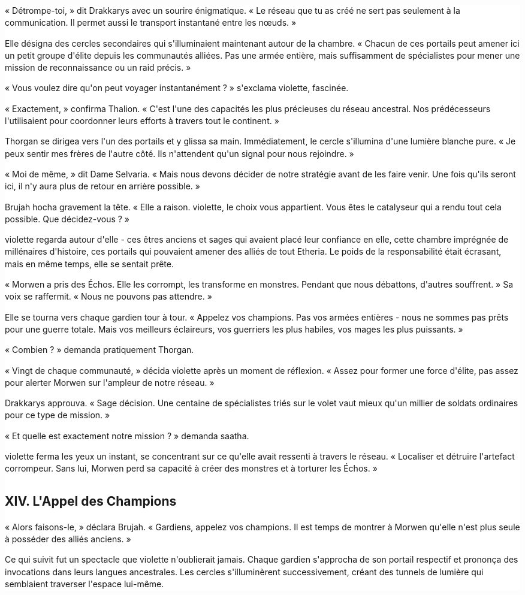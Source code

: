 « Détrompe-toi, » dit Drakkarys avec un sourire énigmatique. « Le réseau que tu as créé ne sert pas seulement à la communication. Il permet aussi le transport instantané entre les nœuds. »

Elle désigna des cercles secondaires qui s'illuminaient maintenant autour de la chambre. « Chacun de ces portails peut amener ici un petit groupe d'élite depuis les communautés alliées. Pas une armée entière, mais suffisamment de spécialistes pour mener une mission de reconnaissance ou un raid précis. »

« Vous voulez dire qu'on peut voyager instantanément ? » s'exclama violette, fascinée.

« Exactement, » confirma Thalion. « C'est l'une des capacités les plus précieuses du réseau ancestral. Nos prédécesseurs l'utilisaient pour coordonner leurs efforts à travers tout le continent. »

Thorgan se dirigea vers l'un des portails et y glissa sa main. Immédiatement, le cercle s'illumina d'une lumière blanche pure. « Je peux sentir mes frères de l'autre côté. Ils n'attendent qu'un signal pour nous rejoindre. »

« Moi de même, » dit Dame Selvaria. « Mais nous devons décider de notre stratégie avant de les faire venir. Une fois qu'ils seront ici, il n'y aura plus de retour en arrière possible. »

Brujah hocha gravement la tête. « Elle a raison. violette, le choix vous appartient. Vous êtes le catalyseur qui a rendu tout cela possible. Que décidez-vous ? »

violette regarda autour d'elle - ces êtres anciens et sages qui avaient placé leur confiance en elle, cette chambre imprégnée de millénaires d'histoire, ces portails qui pouvaient amener des alliés de tout Etheria. Le poids de la responsabilité était écrasant, mais en même temps, elle se sentait prête.

« Morwen a pris des Échos. Elle les corrompt, les transforme en monstres. Pendant que nous débattons, d'autres souffrent. » Sa voix se raffermit. « Nous ne pouvons pas attendre. »

Elle se tourna vers chaque gardien tour à tour. « Appelez vos champions. Pas vos armées entières - nous ne sommes pas prêts pour une guerre totale. Mais vos meilleurs éclaireurs, vos guerriers les plus habiles, vos mages les plus puissants. »

« Combien ? » demanda pratiquement Thorgan.

« Vingt de chaque communauté, » décida violette après un moment de réflexion. « Assez pour former une force d'élite, pas assez pour alerter Morwen sur l'ampleur de notre réseau. »

Drakkarys approuva. « Sage décision. Une centaine de spécialistes triés sur le volet vaut mieux qu'un millier de soldats ordinaires pour ce type de mission. »

« Et quelle est exactement notre mission ? » demanda saatha.

violette ferma les yeux un instant, se concentrant sur ce qu'elle avait ressenti à travers le réseau. « Localiser et détruire l'artefact corrompeur. Sans lui, Morwen perd sa capacité à créer des monstres et à torturer les Échos. »

## XIV. L'Appel des Champions

« Alors faisons-le, » déclara Brujah. « Gardiens, appelez vos champions. Il est temps de montrer à Morwen qu'elle n'est plus seule à posséder des alliés anciens. »

Ce qui suivit fut un spectacle que violette n'oublierait jamais. Chaque gardien s'approcha de son portail respectif et prononça des invocations dans leurs langues ancestrales. Les cercles s'illuminèrent successivement, créant des tunnels de lumière qui semblaient traverser l'espace lui-même.
